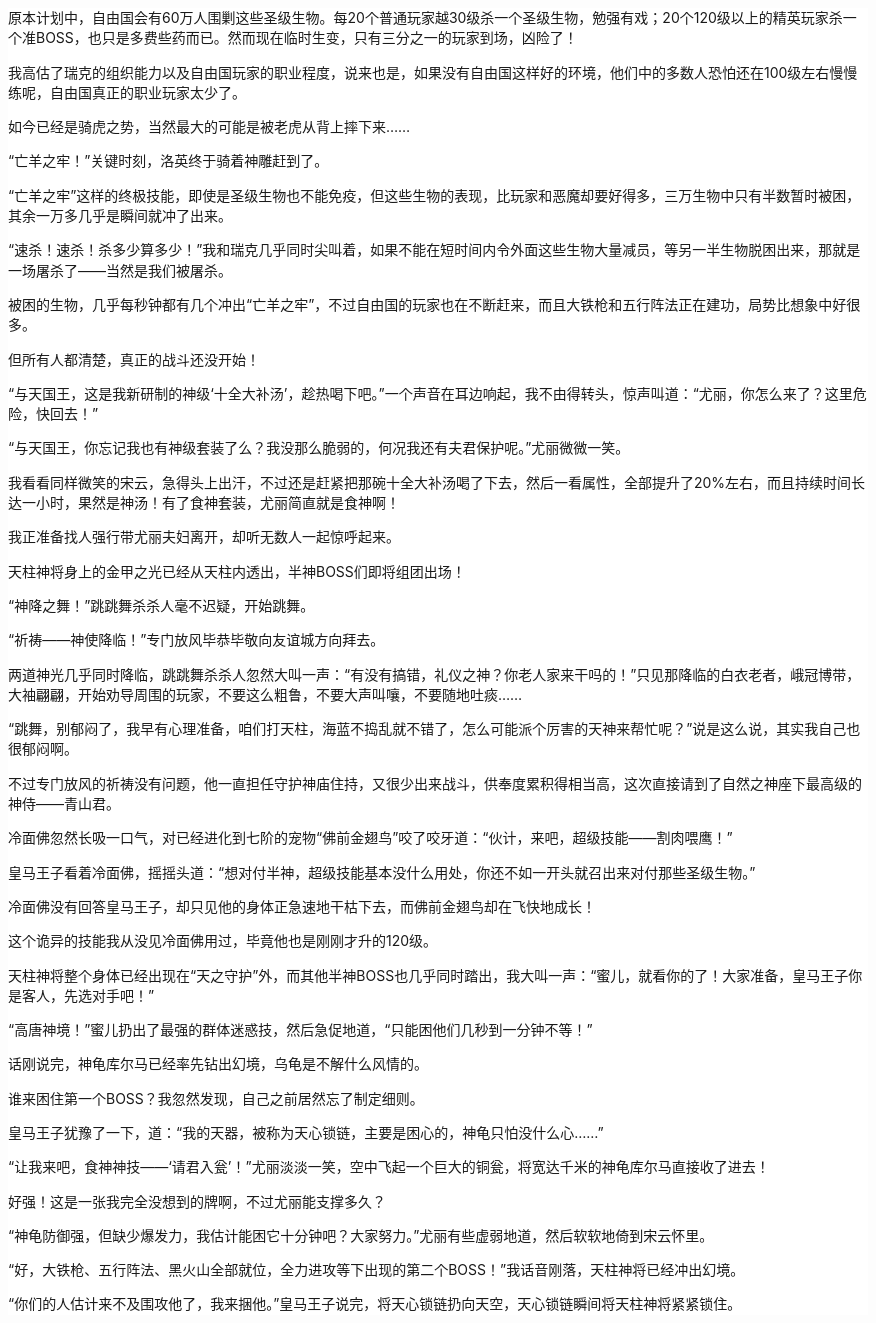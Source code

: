 原本计划中，自由国会有60万人围剿这些圣级生物。每20个普通玩家越30级杀一个圣级生物，勉强有戏；20个120级以上的精英玩家杀一个准BOSS，也只是多费些药而已。然而现在临时生变，只有三分之一的玩家到场，凶险了！

我高估了瑞克的组织能力以及自由国玩家的职业程度，说来也是，如果没有自由国这样好的环境，他们中的多数人恐怕还在100级左右慢慢练呢，自由国真正的职业玩家太少了。

如今已经是骑虎之势，当然最大的可能是被老虎从背上摔下来……

“亡羊之牢！”关键时刻，洛英终于骑着神雕赶到了。

“亡羊之牢”这样的终极技能，即使是圣级生物也不能免疫，但这些生物的表现，比玩家和恶魔却要好得多，三万生物中只有半数暂时被困，其余一万多几乎是瞬间就冲了出来。

“速杀！速杀！杀多少算多少！”我和瑞克几乎同时尖叫着，如果不能在短时间内令外面这些生物大量减员，等另一半生物脱困出来，那就是一场屠杀了——当然是我们被屠杀。

被困的生物，几乎每秒钟都有几个冲出“亡羊之牢”，不过自由国的玩家也在不断赶来，而且大铁枪和五行阵法正在建功，局势比想象中好很多。

但所有人都清楚，真正的战斗还没开始！

“与天国王，这是我新研制的神级‘十全大补汤’，趁热喝下吧。”一个声音在耳边响起，我不由得转头，惊声叫道：“尤丽，你怎么来了？这里危险，快回去！”

“与天国王，你忘记我也有神级套装了么？我没那么脆弱的，何况我还有夫君保护呢。”尤丽微微一笑。

我看看同样微笑的宋云，急得头上出汗，不过还是赶紧把那碗十全大补汤喝了下去，然后一看属性，全部提升了20%左右，而且持续时间长达一小时，果然是神汤！有了食神套装，尤丽简直就是食神啊！

我正准备找人强行带尤丽夫妇离开，却听无数人一起惊呼起来。

天柱神将身上的金甲之光已经从天柱内透出，半神BOSS们即将组团出场！

“神降之舞！”跳跳舞杀杀人毫不迟疑，开始跳舞。

“祈祷——神使降临！”专门放风毕恭毕敬向友谊城方向拜去。

两道神光几乎同时降临，跳跳舞杀杀人忽然大叫一声：“有没有搞错，礼仪之神？你老人家来干吗的！”只见那降临的白衣老者，峨冠博带，大袖翩翩，开始劝导周围的玩家，不要这么粗鲁，不要大声叫嚷，不要随地吐痰……

“跳舞，别郁闷了，我早有心理准备，咱们打天柱，海蓝不捣乱就不错了，怎么可能派个厉害的天神来帮忙呢？”说是这么说，其实我自己也很郁闷啊。

不过专门放风的祈祷没有问题，他一直担任守护神庙住持，又很少出来战斗，供奉度累积得相当高，这次直接请到了自然之神座下最高级的神侍——青山君。

冷面佛忽然长吸一口气，对已经进化到七阶的宠物“佛前金翅鸟”咬了咬牙道：“伙计，来吧，超级技能——割肉喂鹰！”

皇马王子看着冷面佛，摇摇头道：“想对付半神，超级技能基本没什么用处，你还不如一开头就召出来对付那些圣级生物。”

冷面佛没有回答皇马王子，却只见他的身体正急速地干枯下去，而佛前金翅鸟却在飞快地成长！

这个诡异的技能我从没见冷面佛用过，毕竟他也是刚刚才升的120级。

天柱神将整个身体已经出现在“天之守护”外，而其他半神BOSS也几乎同时踏出，我大叫一声：“蜜儿，就看你的了！大家准备，皇马王子你是客人，先选对手吧！”

“高唐神境！”蜜儿扔出了最强的群体迷惑技，然后急促地道，“只能困他们几秒到一分钟不等！”

话刚说完，神龟库尔马已经率先钻出幻境，乌龟是不解什么风情的。

谁来困住第一个BOSS？我忽然发现，自己之前居然忘了制定细则。

皇马王子犹豫了一下，道：“我的天器，被称为天心锁链，主要是困心的，神龟只怕没什么心……”

“让我来吧，食神神技——‘请君入瓮’！”尤丽淡淡一笑，空中飞起一个巨大的铜瓮，将宽达千米的神龟库尔马直接收了进去！

好强！这是一张我完全没想到的牌啊，不过尤丽能支撑多久？

“神龟防御强，但缺少爆发力，我估计能困它十分钟吧？大家努力。”尤丽有些虚弱地道，然后软软地倚到宋云怀里。

“好，大铁枪、五行阵法、黑火山全部就位，全力进攻等下出现的第二个BOSS！”我话音刚落，天柱神将已经冲出幻境。

“你们的人估计来不及围攻他了，我来捆他。”皇马王子说完，将天心锁链扔向天空，天心锁链瞬间将天柱神将紧紧锁住。
